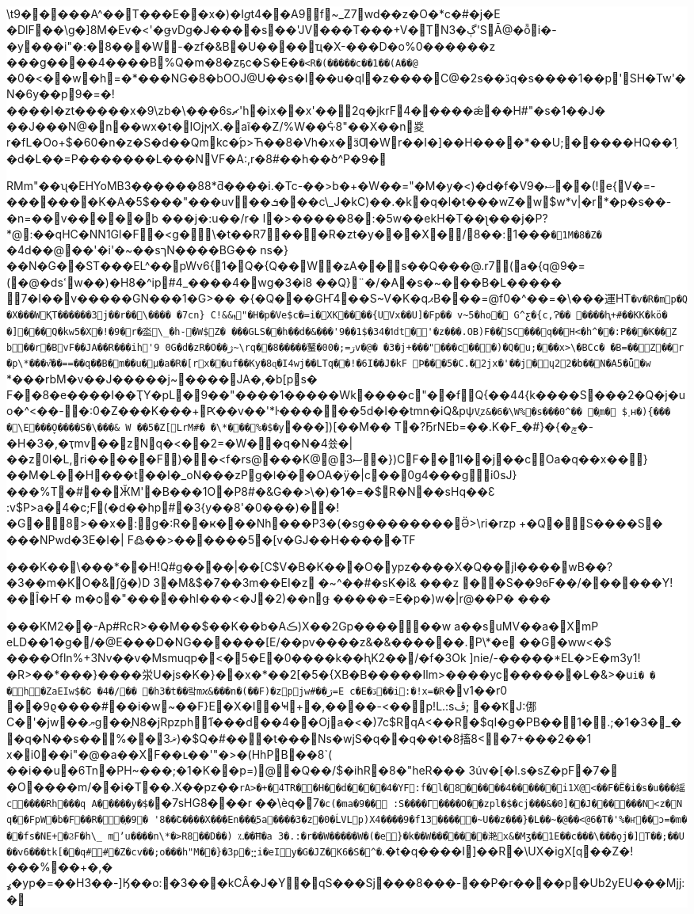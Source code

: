 \t9�����A^��T���E��x�)�I$g$t4��A9̰f~\_Z7 wd��z�O�\*c�#�j�E �DlF��\g�]8M�Ev�<'�ǥvDg�J����s��'JV���T���+V�TN3�ڳ'SĀ@�ȭi�-�y���i"�:�8���W-�zf�&B�U����ҵ�X-���D�o%0������z ���g����4����B%Q�m�8�zҕc�S�E�`�<R�(�����c��1��(A��@`�0�<��w�h=�\*���NG�8�bOOJ@U��s�Ӏ��u�ql� z� ���C@�2s��ڐq�s����1��p'SH�Tw'�N� 6y��p9�=�!����I�zt�����x�9\zb�\���6sޗ'h�ix��x'��2q�jkrF4�����ǽ��H#"�s�1��J� ��J���N@�n��wx�t�ӀOjϻX.�aĩ��Z/%W��ᕏ8"��X��n㚇r�fL�Oo+$�60�n�z�S�d��Qmkc�֝p>Ћ��8�Vh�x�ӟƢ�Wr��I�]��H����\*��U;�\����HQ��1֥�d�L��=P�������L���NVF�A:,r�8#��հ��ծ^P�9�
 
 RMm"��ʯ�EHYoMB3������88\*ƌ����i.�Tc-��>b�+�W��="�M�y�<)�d�f�V9� ޟ��(!e{V�=-�������K�A�5$���"�� �uv��ܭ���c\_J�kC)��.�k�q�l�t���wZ�w$w\*v|�r\*�p�s��-�n=��v�����b
���j�:u��/r� l�>�����8�:�5w��ekH�T��ʅ���j�P?\*@: ��qHC�NN1Gl�F�<g�\�t� �R7���R�zt�y���X�/8��:1���`�1M�8�Z �`�4d��@��'�i'�~��sךN����BG��
ns�}��N�G��ST���EL^��pWv6{1�׊Q�{Q��W�ʑA��s��Q���@.r7(a�{q@9�=(�@�dsߵw��)�H8�^ip#4\_����4�wց�3�i8 ��Q}¨�/�A�s�~���B�L�����
7�I��v�����GN���1�G>��
�{�Q���GҤ4��S~V�K�qޕB���=@f0�^��=�\���運HT`�v�R�mp�Q�X���WҚT������3j��r��\���� �7cn}
C!&&ܙ"�H�p�Ve$c�=i�XK����{UVx��U]�Fp��
v~5�ho� G^ƹ�{c,Ɂ�� ����ԧ+#��KK�kö��]���Q�kw5�X�!�9�r�泴\_�h֊�W$Z�
���GLS��h��d�&���'9��ߗ�34�1$dt�'�z���.OB)F ��֕SC���q��H<�h^��:Р���K��Zb��r�BvF��JA��R���ih'9
0G� d�zR�O��ژ~\rq��8�����鼜�ڗ=;�00v�@�
�3�j+���"���c���)�Q�u;���x>\�BCc� �B=��Z��r�p\*���v͒��==��q�ު�B�m��u�μ�a�R�[rx��uf��Ky�8ɋ�I4wj��LTq��!�6I��J�kF
Þ���5�C.�2jx�'��j�ɥ2 2�b��N�A5�ǖ�w`\*���rbM�v��J�����j ~���� JA�,�b[ps�
F��8�e����I��ҬY�pL�9��"����1�����Wk����c"��fQ{��44{k����S���2�Q�j�uo�^<��-�:0�Z���K���+Ԗ��v��'\*ŀ������5d�I��tmn�iQ&pѱ `Vֳz&�6�\W%�s���0^��
�֑m� $˰ʜ�){����\E���O̞����S�\���&
W
��5�Z[LrM#�
�\*���%�$�y`���])[��M��
T�?ҔrNEb=��.K�F\_�#}�{�ݼ�-�H�3�,�ҭmv�� zNq�<��2=�W��q�N�4쑜�|��z0I�L,ri�����F )��<f�rs@���K@@3ސ�})CF��1I��j\��cOa�q��x��}��M�L��H���t��I�\_oN���zPg�ǀ �ׁ��OA�ӱ�|c��0g4���gi0sJ}���%T�#��ӁM'�B���1O�P8#�&G��>\�)�1�=�$R�N��sHq��Ɛ
:v$P>a�4�c;F(�d��hp#�3{y��8'�0�� �)��!�G�8>��x�:g�:R��ҝ���Nh���P3�(�sց���� ����Ӛ>\ri�rzp
+�Q�S����S� ���NPwd�3E�I�|
F߷��>������5�[v�GJ��H�����TF
 
 ���K��\���\*��H!Q#g����|��[C$V�B�K���O�ypz����X�Q�� jl����֐wB��?�3��m�KO�&ʃǧ�)D 3�M&$�7��3m��EI�z
 �~^��#�sK�i& ���z
��S��9ϭF��/������Y!��Î�Ҥ�
 m�ѻ�"�����hI���<�J�2)��nǥ
�����=E�p�)w�|r@��P� ���
 
 ���KM2��-Ap#RcR>��M��$��K��b�Aڪ)X��2Gp������w a��s޵uMV��a�XmP
eLD��1�g�/�@E���D�NG������[E/��pv����z&�&������.P\*�e ��G�ww<�$
����Ofln%+3Nv��v�Msmuqp�<�5�E�0����k��ԧK2��/�f�3Ok ]nie/-�����\*EL�>E�m3y1!�R>��\*���}����泶U�js�K�}��x�\*��2[�5�{XB�B�� ���Ilm>����yc������L�&>� u`i� ��h�ZaEIw$�Շ �4�/�� �h3�t��랔mϰ&���n�(��F)�zpjw#��ژ=E c�E�ڌ��i:�!x=�R`�v1��r0
��9ϱ����#��i�w~��F}E�X�I �Ҹ+�,���� -<��p!L.:sڦ; ��ҞJ:㑚C�'�jw��ޔg��֑N8�jRpzph1֗���d��4��Oja�<�)7c$RqA<��R�$qI�g�PB��1�.;�1�3�\_��q�N��s��%��ޜ3׮)�$Q�#���t���Ns�wj S�q��q��t�8搐8<�7+���2��1
x�i0��i"�@�a��XF��ւ��'"�>�(HhPB��8`( ��i� �u�6Tn�PH~���;�1�K��p=)@�Q��/$�ihR�8�"heR�� �
3úv�[�l.s�sZ�pF�7�
�O����m/��i�T��.X��pz��`rA>�+�4TR��H��d����4�YF:f�l�8�����4����� �i1X@<��F�Ё�i�s�u���䌊c����Rh���q
A�����y�$�`�7sHG8���r ��\ѐq�7`�c(�ma�9��
:S����Γ����O��zpl�$�cj���&�0]��J���֌���N<z�Nq��FpW�b�F��R��֣�9� '8��Շ����X���En���ֲ5a����3�z�0�ĹVLp)X4����9�f13�����~U��z���}�L��~�@��<@6�T�'%�ҥ��ͻ=�m���fs�NE+�ϨF�h\_ mʼu����n\*�>R8��D��)
؊��Ħ�a
3�.:�r��W�����W�(�e}�k��W���֩����滟x&�Mӡ��1E��c���\���ǫj�]Τ��;��U��v6���tk[��q##�Z�ϲv��;o���h"M��}�3p�⣒i�eIy�G�JZ�K6�S�^�`. �t�q����I]��R�\UX�igX[q��Z�!���%��+�,�
ߩ�yp�=��H3��-]Ӄ��o:�3���kCȂ�J�Y�qS���Sj���8���-��P�r����p�Ub2yEU���Mjj:�